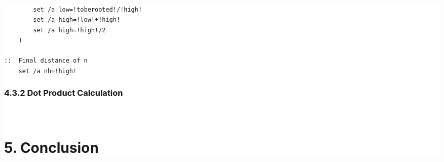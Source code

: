 ```batch
		set /a low=!toberooted!/!high!
		set /a high=!low!+!high!
		set /a high=!high!/2
	)

::  Final distance of n
	set /a nh=!high!
```
### 4.3.2 Dot Product Calculation
&nbsp;&nbsp;&nbsp;&nbsp;&nbsp;
&nbsp;&nbsp;&nbsp;&nbsp;&nbsp;
# 5. Conclusion





